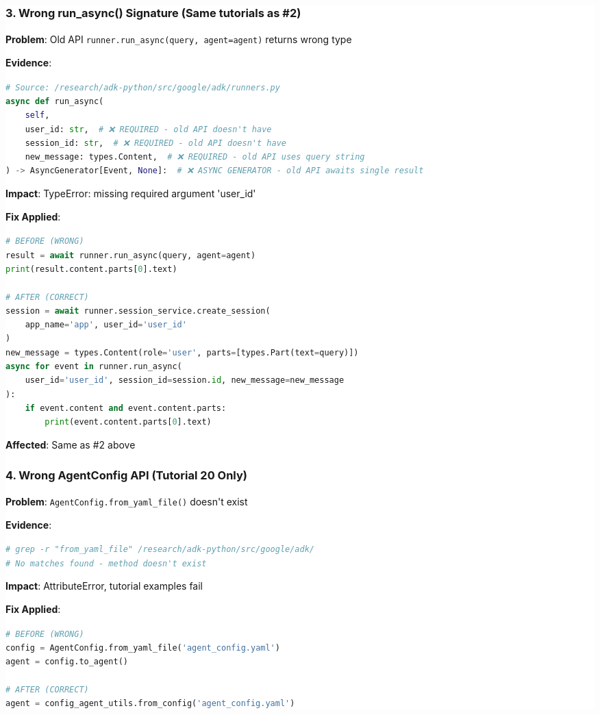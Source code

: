 ### 3. Wrong run_async() Signature (Same tutorials as #2)

**Problem**: Old API `runner.run_async(query, agent=agent)` returns wrong type

**Evidence**:
```python
# Source: /research/adk-python/src/google/adk/runners.py
async def run_async(
    self,
    user_id: str,  # ❌ REQUIRED - old API doesn't have
    session_id: str,  # ❌ REQUIRED - old API doesn't have
    new_message: types.Content,  # ❌ REQUIRED - old API uses query string
) -> AsyncGenerator[Event, None]:  # ❌ ASYNC GENERATOR - old API awaits single result
```

**Impact**: TypeError: missing required argument 'user_id'

**Fix Applied**:
```python
# BEFORE (WRONG)
result = await runner.run_async(query, agent=agent)
print(result.content.parts[0].text)

# AFTER (CORRECT)
session = await runner.session_service.create_session(
    app_name='app', user_id='user_id'
)
new_message = types.Content(role='user', parts=[types.Part(text=query)])
async for event in runner.run_async(
    user_id='user_id', session_id=session.id, new_message=new_message
):
    if event.content and event.content.parts:
        print(event.content.parts[0].text)
```

**Affected**: Same as #2 above

### 4. Wrong AgentConfig API (Tutorial 20 Only)

**Problem**: `AgentConfig.from_yaml_file()` doesn't exist

**Evidence**:
```python
# grep -r "from_yaml_file" /research/adk-python/src/google/adk/
# No matches found - method doesn't exist
```

**Impact**: AttributeError, tutorial examples fail

**Fix Applied**:
```python
# BEFORE (WRONG)
config = AgentConfig.from_yaml_file('agent_config.yaml')
agent = config.to_agent()

# AFTER (CORRECT)
agent = config_agent_utils.from_config('agent_config.yaml')
```
